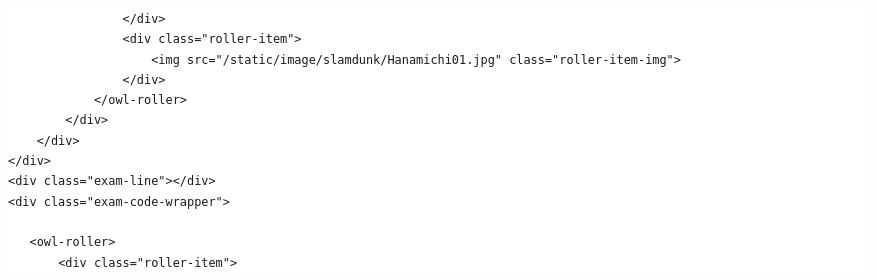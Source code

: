                     </div>
                    <div class="roller-item">
                        <img src="/static/image/slamdunk/Hanamichi01.jpg" class="roller-item-img">
                    </div>
                </owl-roller>
            </div>
        </div>
    </div>
    <div class="exam-line"></div>
    <div class="exam-code-wrapper">
       
       <owl-roller>
           <div class="roller-item">